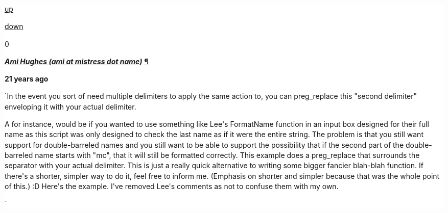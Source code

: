 [up](https://www.php.net/manual/vote-note.php?id=41376&page=function.ucfirst&vote=up "Vote up!")

[down](https://www.php.net/manual/vote-note.php?id=41376&page=function.ucfirst&vote=down "Vote down!")

0


[**_Ami Hughes (ami at mistress dot name)_**](https://www.php.net/manual/en/function.ucfirst.php#41376) [¶](https://www.php.net/manual/en/function.ucfirst.php#41376)

**21 years ago**

`In the event you sort of need multiple delimiters to apply the same action to, you can preg_replace this "second delimiter" enveloping it with your actual delimiter.

A for instance, would be if you wanted to use something like Lee's FormatName function in an input box designed for their full name as this script was only designed to check the last name as if it were the entire string.  The problem is that you still want support for double-barreled names and you still want to be able to support the possibility that if the second part of the double-barreled name starts with "mc", that it will still be formatted correctly.
This example does a preg_replace that surrounds the separator with your actual delimiter.  This is just a really quick alternative to writing some bigger fancier blah-blah function.  If there's a shorter, simpler way to do it, feel free to inform me.  (Emphasis on shorter and simpler because that was the whole point of this.) :D
Here's the example.  I've removed Lee's comments as not to confuse them with my own.
<?php
function FormatName($name=NULL)
{
       if (empty($name))
           return false;
       $name = strtolower($name);
       $name = preg_replace("[\-]", " - ",$name); // Surround hyphens with our delimiter so our strncmp is accurate
       if (preg_match("/^[a-z]{2,}$/i",$name))  // Simple preg_match if statement
       {

           $names_array = explode(' ',$name);  // Set the delimiter as a space.

           for ($i = 0; $i < count($names_array); $i++)
           {
               if (strncmp($names_array[$i],'mc',2) == 0 || ereg('^[oO]\'[a-zA-Z]',$names_array[$i]))
               {
                   $names_array[$i][2] = strtoupper($names_array[$i][2]);
               }
               $names_array[$i] = ucfirst($names_array[$i]);

           }

           $name = implode(' ',$names_array);
           $name = preg_replace("[ \- ]", "-",$name); //  Remove the extra instances of our delimiter
           return ucwords($name);

       }
}
?>`
